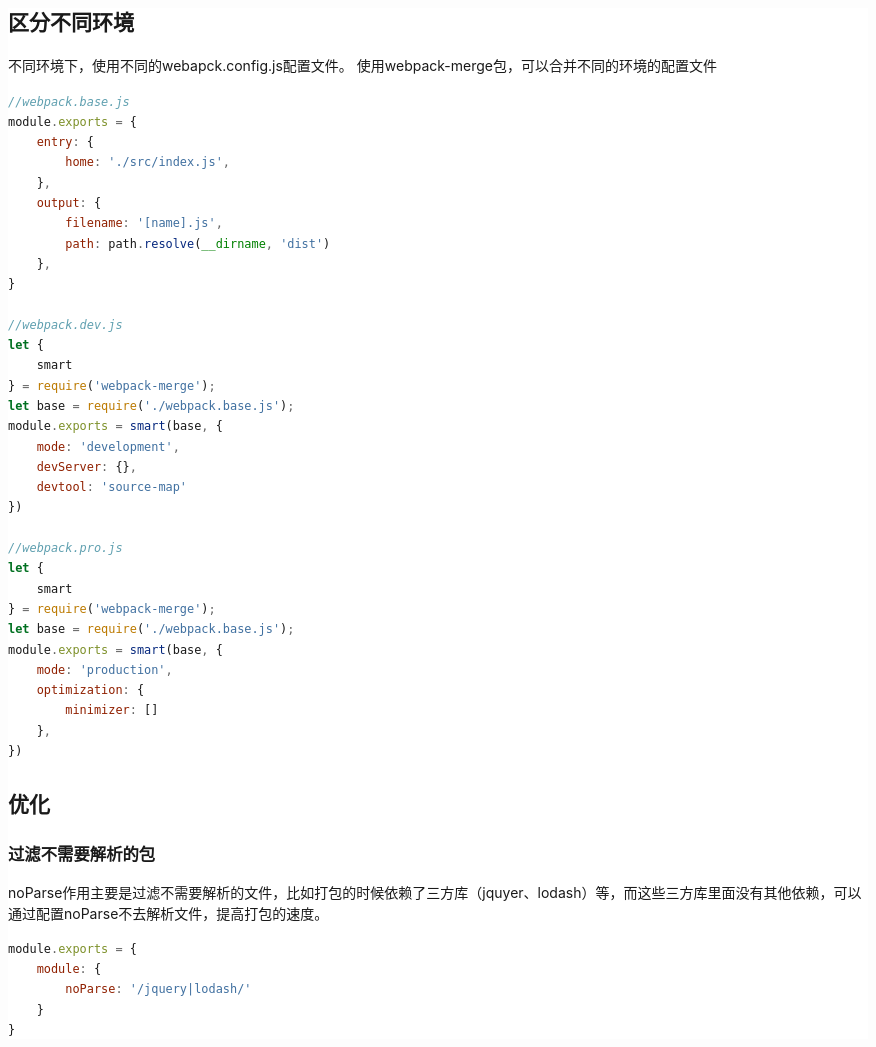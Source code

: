 ## 区分不同环境

不同环境下，使用不同的webapck.config.js配置文件。
使用webpack-merge包，可以合并不同的环境的配置文件

```javascript
//webpack.base.js
module.exports = {
    entry: {
        home: './src/index.js',
    },
    output: {
        filename: '[name].js',
        path: path.resolve(__dirname, 'dist')
    },
}

//webpack.dev.js
let {
    smart
} = require('webpack-merge');
let base = require('./webpack.base.js');
module.exports = smart(base, {
    mode: 'development',
    devServer: {},
    devtool: 'source-map'
})

//webpack.pro.js
let {
    smart
} = require('webpack-merge');
let base = require('./webpack.base.js');
module.exports = smart(base, {
    mode: 'production',
    optimization: {
        minimizer: []
    },
})
```

## 优化

### 过滤不需要解析的包

noParse作用主要是过滤不需要解析的文件，比如打包的时候依赖了三方库（jquyer、lodash）等，而这些三方库里面没有其他依赖，可以通过配置noParse不去解析文件，提高打包的速度。

```javascript
module.exports = {
    module: {
        noParse: '/jquery|lodash/'
    }
}
```
